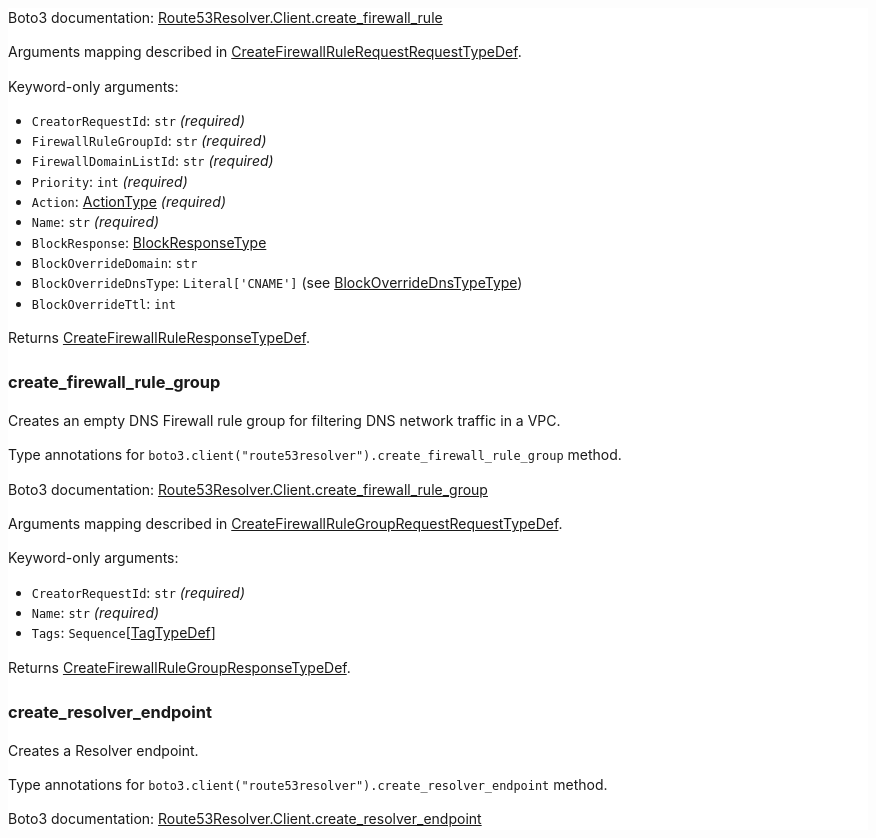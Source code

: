 Boto3 documentation:
[Route53Resolver.Client.create_firewall_rule](https://boto3.amazonaws.com/v1/documentation/api/latest/reference/services/route53resolver.html#Route53Resolver.Client.create_firewall_rule)

Arguments mapping described in
[CreateFirewallRuleRequestRequestTypeDef](./type_defs.md#createfirewallrulerequestrequesttypedef).

Keyword-only arguments:

- `CreatorRequestId`: `str` *(required)*
- `FirewallRuleGroupId`: `str` *(required)*
- `FirewallDomainListId`: `str` *(required)*
- `Priority`: `int` *(required)*
- `Action`: [ActionType](./literals.md#actiontype) *(required)*
- `Name`: `str` *(required)*
- `BlockResponse`: [BlockResponseType](./literals.md#blockresponsetype)
- `BlockOverrideDomain`: `str`
- `BlockOverrideDnsType`: `Literal['CNAME']` (see
  [BlockOverrideDnsTypeType](./literals.md#blockoverridednstypetype))
- `BlockOverrideTtl`: `int`

Returns
[CreateFirewallRuleResponseTypeDef](./type_defs.md#createfirewallruleresponsetypedef).

### create_firewall_rule_group

Creates an empty DNS Firewall rule group for filtering DNS network traffic in a
VPC.

Type annotations for
`boto3.client("route53resolver").create_firewall_rule_group` method.

Boto3 documentation:
[Route53Resolver.Client.create_firewall_rule_group](https://boto3.amazonaws.com/v1/documentation/api/latest/reference/services/route53resolver.html#Route53Resolver.Client.create_firewall_rule_group)

Arguments mapping described in
[CreateFirewallRuleGroupRequestRequestTypeDef](./type_defs.md#createfirewallrulegrouprequestrequesttypedef).

Keyword-only arguments:

- `CreatorRequestId`: `str` *(required)*
- `Name`: `str` *(required)*
- `Tags`: `Sequence`\[[TagTypeDef](./type_defs.md#tagtypedef)\]

Returns
[CreateFirewallRuleGroupResponseTypeDef](./type_defs.md#createfirewallrulegroupresponsetypedef).

### create_resolver_endpoint

Creates a Resolver endpoint.

Type annotations for `boto3.client("route53resolver").create_resolver_endpoint`
method.

Boto3 documentation:
[Route53Resolver.Client.create_resolver_endpoint](https://boto3.amazonaws.com/v1/documentation/api/latest/reference/services/route53resolver.html#Route53Resolver.Client.create_resolver_endpoint)

